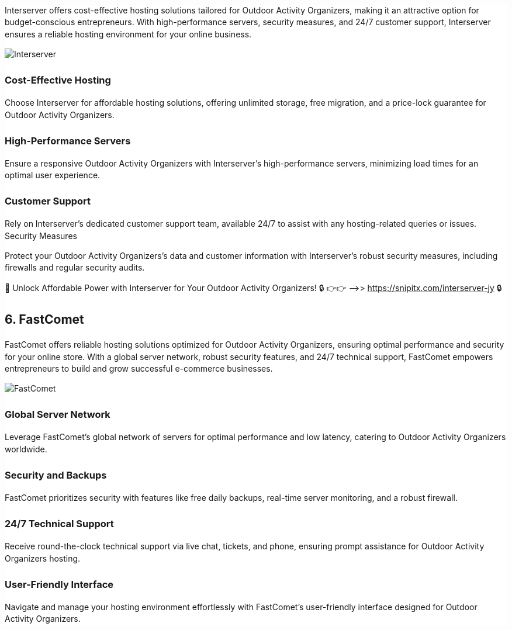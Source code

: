 Interserver offers cost-effective hosting solutions tailored for Outdoor Activity Organizers, making it an attractive option for budget-conscious entrepreneurs. With high-performance servers, security measures, and 24/7 customer support, Interserver ensures a reliable hosting environment for your online business.

![Interserver](https://i.imgur.com/OM5dOEW.jpeg "Interserver Hosting")

### Cost-Effective Hosting
Choose Interserver for affordable hosting solutions, offering unlimited storage, free migration, and a price-lock guarantee for Outdoor Activity Organizers.

### High-Performance Servers
Ensure a responsive Outdoor Activity Organizers with Interserver’s high-performance servers, minimizing load times for an optimal user experience.

### Customer Support
Rely on Interserver’s dedicated customer support team, available 24/7 to assist with any hosting-related queries or issues.
Security Measures

Protect your Outdoor Activity Organizers’s data and customer information with Interserver’s robust security measures, including firewalls and regular security audits.

💸 Unlock Affordable Power with Interserver for Your Outdoor Activity Organizers! 🔒
👉👉 -->> https://snipitx.com/interserver-jy 🔒

## 6. FastComet

FastComet offers reliable hosting solutions optimized for Outdoor Activity Organizers, ensuring optimal performance and security for your online store. With a global server network, robust security features, and 24/7 technical support, FastComet empowers entrepreneurs to build and grow successful e-commerce businesses.

![FastComet](https://i.imgur.com/7qgXuWp.png "FastComet Hosting")

### Global Server Network
Leverage FastComet’s global network of servers for optimal performance and low latency, catering to Outdoor Activity Organizers worldwide.

### Security and Backups
FastComet prioritizes security with features like free daily backups, real-time server monitoring, and a robust firewall.

### 24/7 Technical Support
Receive round-the-clock technical support via live chat, tickets, and phone, ensuring prompt assistance for Outdoor Activity Organizers hosting.

### User-Friendly Interface
Navigate and manage your hosting environment effortlessly with FastComet’s user-friendly interface designed for Outdoor Activity Organizers.
